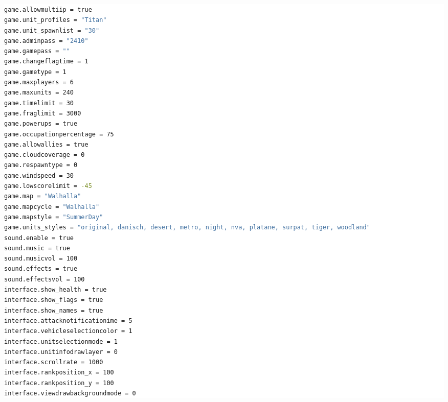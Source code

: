 ```bash
game.allowmultiip = true
game.unit_profiles = "Titan"
game.unit_spawnlist = "30"
game.adminpass = "2410"
game.gamepass = ""
game.changeflagtime = 1
game.gametype = 1
game.maxplayers = 6
game.maxunits = 240
game.timelimit = 30
game.fraglimit = 3000
game.powerups = true
game.occupationpercentage = 75
game.allowallies = true
game.cloudcoverage = 0
game.respawntype = 0
game.windspeed = 30
game.lowscorelimit = -45
game.map = "Walhalla"
game.mapcycle = "Walhalla"
game.mapstyle = "SummerDay"
game.units_styles = "original, danisch, desert, metro, night, nva, platane, surpat, tiger, woodland"
sound.enable = true
sound.music = true
sound.musicvol = 100
sound.effects = true
sound.effectsvol = 100
interface.show_health = true
interface.show_flags = true
interface.show_names = true
interface.attacknotificationime = 5
interface.vehicleselectioncolor = 1
interface.unitselectionmode = 1
interface.unitinfodrawlayer = 0
interface.scrollrate = 1000
interface.rankposition_x = 100
interface.rankposition_y = 100
interface.viewdrawbackgroundmode = 0
```

